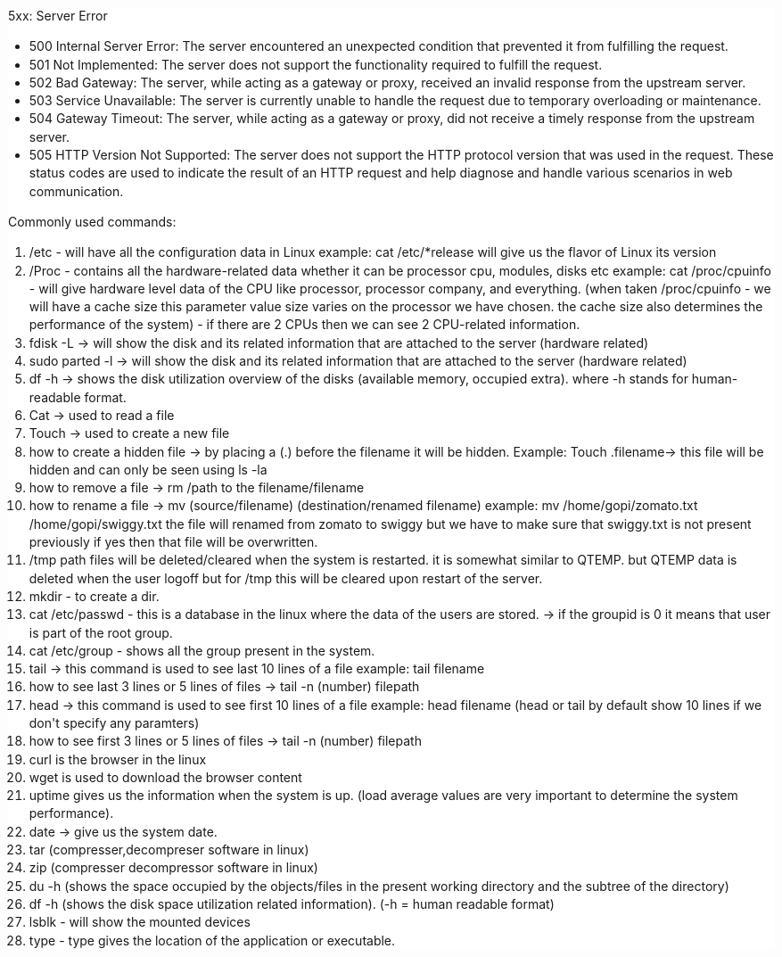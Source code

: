 5xx: Server Error

- 500 Internal Server Error: The server encountered an unexpected condition that prevented it from fulfilling the request.
- 501 Not Implemented: The server does not support the functionality required to fulfill the request.
- 502 Bad Gateway: The server, while acting as a gateway or proxy, received an invalid response from the upstream server.
- 503 Service Unavailable: The server is currently unable to handle the request due to temporary overloading or maintenance.
- 504 Gateway Timeout: The server, while acting as a gateway or proxy, did not receive a timely response from the upstream server.
- 505 HTTP Version Not Supported: The server does not support the HTTP protocol version that was used in the request.
These status codes are used to indicate the result of an HTTP request and help diagnose and handle various scenarios in web communication.


Commonly used commands:
1. /etc - will have all the configuration data in Linux example: cat /etc/*release will give us the flavor of Linux its version
2. /Proc - contains all the hardware-related data whether it can be processor cpu, modules, disks etc example: cat /proc/cpuinfo - will give hardware level data of the CPU like processor, processor company, and everything. (when taken /proc/cpuinfo - we will have a cache size this parameter value size varies on the processor we have chosen. the cache size also determines the performance of the system) - if there are 2 CPUs then we can see 2 CPU-related information.
3. fdisk -L -> will show the disk and its related information that are attached to the server (hardware related)
4. sudo parted -l -> will show the disk and its related information that are attached to the server (hardware related)
5. df -h -> shows the disk utilization overview of the disks (available memory, occupied extra). where -h stands for human-readable format.
6. Cat -> used to read a file
7. Touch -> used to create a new file
8. how to create a hidden file -> by placing a (.) before the filename it will be hidden. Example: Touch .filename-> this file will be hidden and can only be seen using ls -la
9. how to remove a file -> rm /path to the filename/filename
10. how to rename a file -> mv (source/filename) (destination/renamed filename) example: mv /home/gopi/zomato.txt /home/gopi/swiggy.txt the file will renamed from zomato to swiggy but we have to make sure that swiggy.txt is not present previously if yes then that file will be overwritten.
11. /tmp path files will be deleted/cleared when the system is restarted. it is somewhat similar to QTEMP. but QTEMP data is deleted when the user logoff but for /tmp this will be cleared upon restart of the server.
12. mkdir - to create a dir.
13. cat /etc/passwd - this is a database in the linux where the data of the users are stored. -> if the groupid is 0 it means that user is part of the root group. 
14. cat /etc/group - shows all the group present in the system.
15. tail -> this command is used to see last 10 lines of a file example: tail filename 
16.  how to see last 3 lines or 5 lines of files -> tail -n (number) filepath
17. head -> this command is used to see first 10 lines of a file example: head filename (head or tail by default show 10 lines if we don't specify any paramters)
18.  how to see first 3 lines or 5 lines of files -> tail -n (number) filepath
19. curl is the browser in the linux
20. wget is used to download the browser content
21. uptime gives us the information when the system is up. (load average values are very important to determine the system performance).
22. date -> give us the system date.
23. tar (compresser,decompreser software in linux)
24. zip (compresser decompressor software in linux) 
25. du -h (shows the space occupied by the objects/files in the present working directory and the subtree of the directory)
26. df -h (shows the disk space utilization related information). (-h = human readable format)
27. lsblk - will show the mounted devices
28. type - type gives the location of the application or executable.